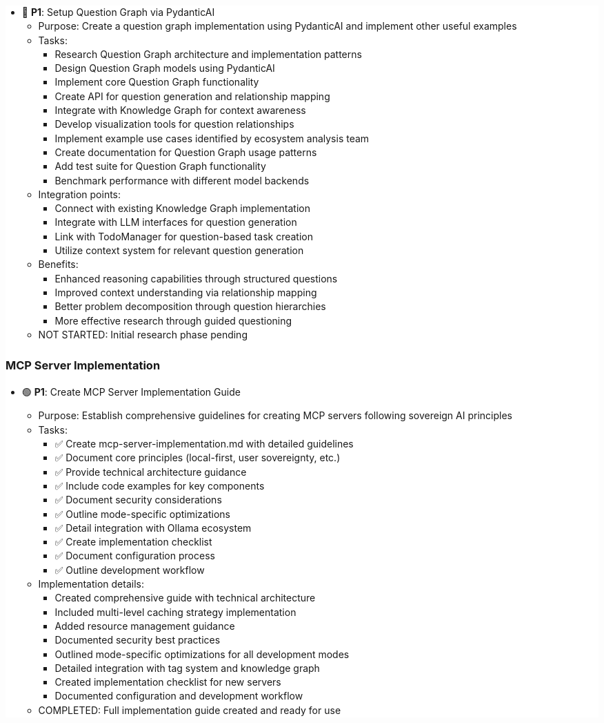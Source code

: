 
- 🔴 **P1**: Setup Question Graph via PydanticAI
  - Purpose: Create a question graph implementation using PydanticAI and implement other useful examples
  - Tasks:
    - Research Question Graph architecture and implementation patterns
    - Design Question Graph models using PydanticAI
    - Implement core Question Graph functionality
    - Create API for question generation and relationship mapping
    - Integrate with Knowledge Graph for context awareness
    - Develop visualization tools for question relationships
    - Implement example use cases identified by ecosystem analysis team
    - Create documentation for Question Graph usage patterns
    - Add test suite for Question Graph functionality
    - Benchmark performance with different model backends
  - Integration points:
    - Connect with existing Knowledge Graph implementation
    - Integrate with LLM interfaces for question generation
    - Link with TodoManager for question-based task creation
    - Utilize context system for relevant question generation
  - Benefits:
    - Enhanced reasoning capabilities through structured questions
    - Improved context understanding via relationship mapping
    - Better problem decomposition through question hierarchies
    - More effective research through guided questioning
  - NOT STARTED: Initial research phase pending

### MCP Server Implementation

- 🟢 **P1**: Create MCP Server Implementation Guide

  - Purpose: Establish comprehensive guidelines for creating MCP servers following sovereign AI principles
  - Tasks:
    - ✅ Create mcp-server-implementation.md with detailed guidelines
    - ✅ Document core principles (local-first, user sovereignty, etc.)
    - ✅ Provide technical architecture guidance
    - ✅ Include code examples for key components
    - ✅ Document security considerations
    - ✅ Outline mode-specific optimizations
    - ✅ Detail integration with Ollama ecosystem
    - ✅ Create implementation checklist
    - ✅ Document configuration process
    - ✅ Outline development workflow
  - Implementation details:
    - Created comprehensive guide with technical architecture
    - Included multi-level caching strategy implementation
    - Added resource management guidance
    - Documented security best practices
    - Outlined mode-specific optimizations for all development modes
    - Detailed integration with tag system and knowledge graph
    - Created implementation checklist for new servers
    - Documented configuration and development workflow
  - COMPLETED: Full implementation guide created and ready for use
